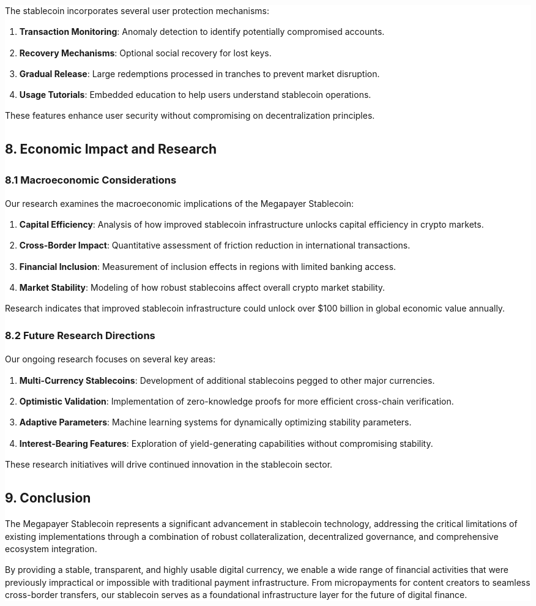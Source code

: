 The stablecoin incorporates several user protection mechanisms:

1. **Transaction Monitoring**: Anomaly detection to identify potentially compromised accounts.

2. **Recovery Mechanisms**: Optional social recovery for lost keys.

3. **Gradual Release**: Large redemptions processed in tranches to prevent market disruption.

4. **Usage Tutorials**: Embedded education to help users understand stablecoin operations.

These features enhance user security without compromising on decentralization principles.

## 8. Economic Impact and Research

### 8.1 Macroeconomic Considerations

Our research examines the macroeconomic implications of the Megapayer Stablecoin:

1. **Capital Efficiency**: Analysis of how improved stablecoin infrastructure unlocks capital efficiency in crypto markets.

2. **Cross-Border Impact**: Quantitative assessment of friction reduction in international transactions.

3. **Financial Inclusion**: Measurement of inclusion effects in regions with limited banking access.

4. **Market Stability**: Modeling of how robust stablecoins affect overall crypto market stability.

Research indicates that improved stablecoin infrastructure could unlock over $100 billion in global economic value annually.

### 8.2 Future Research Directions

Our ongoing research focuses on several key areas:

1. **Multi-Currency Stablecoins**: Development of additional stablecoins pegged to other major currencies.

2. **Optimistic Validation**: Implementation of zero-knowledge proofs for more efficient cross-chain verification.

3. **Adaptive Parameters**: Machine learning systems for dynamically optimizing stability parameters.

4. **Interest-Bearing Features**: Exploration of yield-generating capabilities without compromising stability.

These research initiatives will drive continued innovation in the stablecoin sector.

## 9. Conclusion

The Megapayer Stablecoin represents a significant advancement in stablecoin technology, addressing the critical limitations of existing implementations through a combination of robust collateralization, decentralized governance, and comprehensive ecosystem integration.

By providing a stable, transparent, and highly usable digital currency, we enable a wide range of financial activities that were previously impractical or impossible with traditional payment infrastructure. From micropayments for content creators to seamless cross-border transfers, our stablecoin serves as a foundational infrastructure layer for the future of digital finance.
